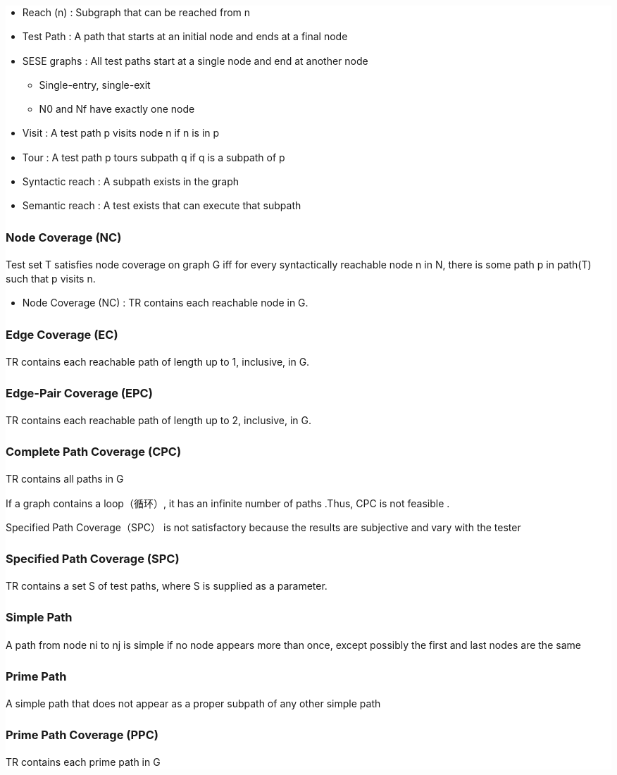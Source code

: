 * Reach (n) : Subgraph that can be reached from n

* Test Path : A path that starts at an initial node and ends at a final node

* SESE graphs : All test paths start at a single node and end at another node 

  * Single-entry, single-exit 

  * N0 and Nf have exactly one node

* Visit : A test path p visits node n if n is in p

* Tour : A test path p tours subpath q if q is a subpath of p

* Syntactic reach : A subpath exists in the graph 

* Semantic reach : A test exists that can execute that subpath

### Node Coverage (NC) 

Test set T satisfies node coverage on graph G iff for every syntactically reachable node n in N, there is some path p in path(T) such that p visits n.

* Node Coverage (NC) : TR contains each reachable node in G.

### Edge Coverage (EC) 

TR contains each reachable path of length up to 1, inclusive, in G.

### Edge-Pair Coverage (EPC) 

TR contains each reachable path of length up to 2, inclusive, in G.

### Complete Path Coverage (CPC) 

TR contains all paths in G

 If a graph contains a loop（循环）, it has an infinite number of paths .Thus, CPC is not feasible .

Specified Path Coverage（SPC） is not satisfactory because the results are subjective and vary with the tester

### Specified Path Coverage (SPC) 

TR contains a set S of test paths, where S is supplied as a parameter.

### Simple Path 

A path from node ni to nj is simple if no node appears more than once, except possibly the first and last nodes are the same

### Prime Path 

 A simple path that does not appear as a proper subpath of any other simple path

### Prime Path Coverage (PPC) 

TR contains each prime path in G
